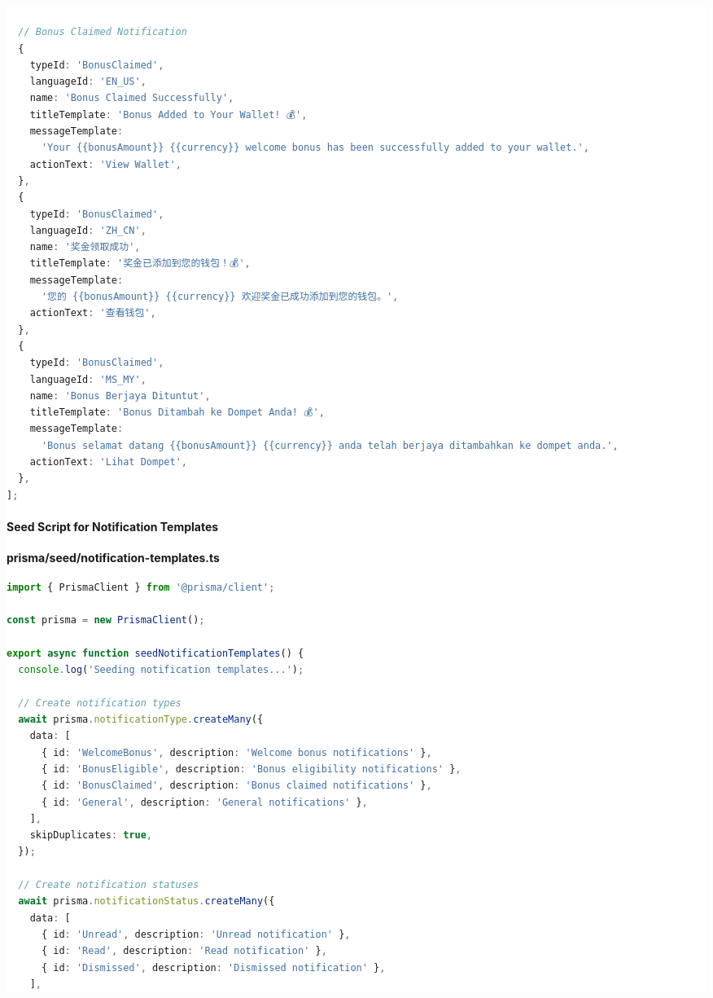 ```typescript

  // Bonus Claimed Notification
  {
    typeId: 'BonusClaimed',
    languageId: 'EN_US',
    name: 'Bonus Claimed Successfully',
    titleTemplate: 'Bonus Added to Your Wallet! 💰',
    messageTemplate:
      'Your {{bonusAmount}} {{currency}} welcome bonus has been successfully added to your wallet.',
    actionText: 'View Wallet',
  },
  {
    typeId: 'BonusClaimed',
    languageId: 'ZH_CN',
    name: '奖金领取成功',
    titleTemplate: '奖金已添加到您的钱包！💰',
    messageTemplate:
      '您的 {{bonusAmount}} {{currency}} 欢迎奖金已成功添加到您的钱包。',
    actionText: '查看钱包',
  },
  {
    typeId: 'BonusClaimed',
    languageId: 'MS_MY',
    name: 'Bonus Berjaya Dituntut',
    titleTemplate: 'Bonus Ditambah ke Dompet Anda! 💰',
    messageTemplate:
      'Bonus selamat datang {{bonusAmount}} {{currency}} anda telah berjaya ditambahkan ke dompet anda.',
    actionText: 'Lihat Dompet',
  },
];
```

#### Seed Script for Notification Templates

**prisma/seed/notification-templates.ts**

```typescript
import { PrismaClient } from '@prisma/client';

const prisma = new PrismaClient();

export async function seedNotificationTemplates() {
  console.log('Seeding notification templates...');

  // Create notification types
  await prisma.notificationType.createMany({
    data: [
      { id: 'WelcomeBonus', description: 'Welcome bonus notifications' },
      { id: 'BonusEligible', description: 'Bonus eligibility notifications' },
      { id: 'BonusClaimed', description: 'Bonus claimed notifications' },
      { id: 'General', description: 'General notifications' },
    ],
    skipDuplicates: true,
  });

  // Create notification statuses
  await prisma.notificationStatus.createMany({
    data: [
      { id: 'Unread', description: 'Unread notification' },
      { id: 'Read', description: 'Read notification' },
      { id: 'Dismissed', description: 'Dismissed notification' },
    ],
```